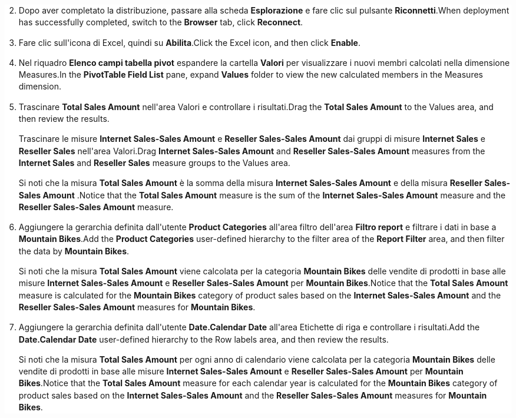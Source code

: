 2.  <span data-ttu-id="f4276-206">Dopo aver completato la distribuzione, passare alla scheda **Esplorazione** e fare clic sul pulsante **Riconnetti**.</span><span class="sxs-lookup"><span data-stu-id="f4276-206">When deployment has successfully completed, switch to the **Browser** tab, click **Reconnect**.</span></span>  
  
3.  <span data-ttu-id="f4276-207">Fare clic sull'icona di Excel, quindi su **Abilita**.</span><span class="sxs-lookup"><span data-stu-id="f4276-207">Click the Excel icon, and then click **Enable**.</span></span>  
  
4.  <span data-ttu-id="f4276-208">Nel riquadro **Elenco campi tabella pivot** espandere la cartella **Valori** per visualizzare i nuovi membri calcolati nella dimensione Measures.</span><span class="sxs-lookup"><span data-stu-id="f4276-208">In the **PivotTable Field List** pane, expand **Values** folder to view the new calculated members in the Measures dimension.</span></span>  
  
5.  <span data-ttu-id="f4276-209">Trascinare **Total Sales Amount** nell'area Valori e controllare i risultati.</span><span class="sxs-lookup"><span data-stu-id="f4276-209">Drag the **Total Sales Amount** to the Values area, and then review the results.</span></span>  
  
     <span data-ttu-id="f4276-210">Trascinare le misure **Internet Sales-Sales Amount** e **Reseller Sales-Sales Amount** dai gruppi di misure **Internet Sales** e **Reseller Sales** nell'area Valori.</span><span class="sxs-lookup"><span data-stu-id="f4276-210">Drag **Internet Sales-Sales Amount** and **Reseller Sales-Sales Amount** measures from the **Internet Sales** and **Reseller Sales** measure groups to the Values area.</span></span>  
  
     <span data-ttu-id="f4276-211">Si noti che la misura **Total Sales Amount** è la somma della misura **Internet Sales-Sales Amount** e della misura **Reseller Sales-Sales Amount** .</span><span class="sxs-lookup"><span data-stu-id="f4276-211">Notice that the **Total Sales Amount** measure is the sum of the **Internet Sales-Sales Amount** measure and the **Reseller Sales-Sales Amount** measure.</span></span>  
  
6.  <span data-ttu-id="f4276-212">Aggiungere la gerarchia definita dall'utente **Product Categories** all'area filtro dell'area **Filtro report** e filtrare i dati in base a **Mountain Bikes**.</span><span class="sxs-lookup"><span data-stu-id="f4276-212">Add the **Product Categories** user-defined hierarchy to the filter area of the **Report Filter** area, and then filter the data by **Mountain Bikes**.</span></span>  
  
     <span data-ttu-id="f4276-213">Si noti che la misura **Total Sales Amount** viene calcolata per la categoria **Mountain Bikes** delle vendite di prodotti in base alle misure **Internet Sales-Sales Amount** e **Reseller Sales-Sales Amount** per **Mountain Bikes**.</span><span class="sxs-lookup"><span data-stu-id="f4276-213">Notice that the **Total Sales Amount** measure is calculated for the **Mountain Bikes** category of product sales based on the **Internet Sales-Sales Amount** and the **Reseller Sales-Sales Amount** measures for **Mountain Bikes**.</span></span>  
  
7.  <span data-ttu-id="f4276-214">Aggiungere la gerarchia definita dall'utente **Date.Calendar Date** all'area Etichette di riga e controllare i risultati.</span><span class="sxs-lookup"><span data-stu-id="f4276-214">Add the **Date.Calendar Date** user-defined hierarchy to the Row labels area, and then review the results.</span></span>  
  
     <span data-ttu-id="f4276-215">Si noti che la misura **Total Sales Amount** per ogni anno di calendario viene calcolata per la categoria **Mountain Bikes** delle vendite di prodotti in base alle misure **Internet Sales-Sales Amount** e **Reseller Sales-Sales Amount** per **Mountain Bikes**.</span><span class="sxs-lookup"><span data-stu-id="f4276-215">Notice that the **Total Sales Amount** measure for each calendar year is calculated for the **Mountain Bikes** category of product sales based on the **Internet Sales-Sales Amount** and the **Reseller Sales-Sales Amount** measures for **Mountain Bikes**.</span></span>  
  